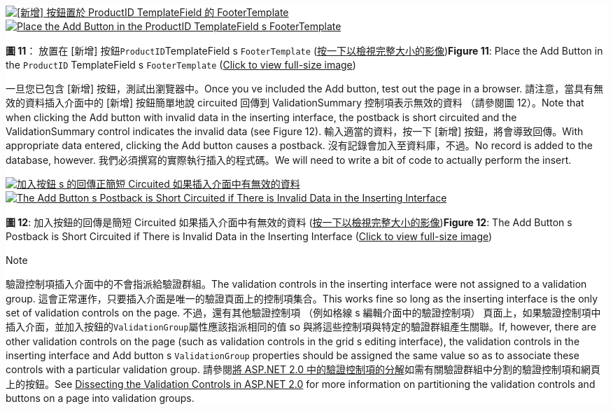 
<span data-ttu-id="e4ca3-232">[![[新增] 按鈕置於 ProductID TemplateField 的 FooterTemplate](inserting-a-new-record-from-the-gridview-s-footer-cs/_static/image11.gif)](inserting-a-new-record-from-the-gridview-s-footer-cs/_static/image19.png)</span><span class="sxs-lookup"><span data-stu-id="e4ca3-232">[![Place the Add Button in the ProductID TemplateField s FooterTemplate](inserting-a-new-record-from-the-gridview-s-footer-cs/_static/image11.gif)](inserting-a-new-record-from-the-gridview-s-footer-cs/_static/image19.png)</span></span>

<span data-ttu-id="e4ca3-233">**圖 11**： 放置在 [新增] 按鈕`ProductID`TemplateField s `FooterTemplate` ([按一下以檢視完整大小的影像](inserting-a-new-record-from-the-gridview-s-footer-cs/_static/image20.png))</span><span class="sxs-lookup"><span data-stu-id="e4ca3-233">**Figure 11**: Place the Add Button in the `ProductID` TemplateField s `FooterTemplate` ([Click to view full-size image](inserting-a-new-record-from-the-gridview-s-footer-cs/_static/image20.png))</span></span>


<span data-ttu-id="e4ca3-234">一旦您已包含 [新增] 按鈕，測試出瀏覽器中。</span><span class="sxs-lookup"><span data-stu-id="e4ca3-234">Once you ve included the Add button, test out the page in a browser.</span></span> <span data-ttu-id="e4ca3-235">請注意，當具有無效的資料插入介面中的 [新增] 按鈕簡單地說 circuited 回傳到 ValidationSummary 控制項表示無效的資料 （請參閱圖 12）。</span><span class="sxs-lookup"><span data-stu-id="e4ca3-235">Note that when clicking the Add button with invalid data in the inserting interface, the postback is short circuited and the ValidationSummary control indicates the invalid data (see Figure 12).</span></span> <span data-ttu-id="e4ca3-236">輸入適當的資料，按一下 [新增] 按鈕，將會導致回傳。</span><span class="sxs-lookup"><span data-stu-id="e4ca3-236">With appropriate data entered, clicking the Add button causes a postback.</span></span> <span data-ttu-id="e4ca3-237">沒有記錄會加入至資料庫，不過。</span><span class="sxs-lookup"><span data-stu-id="e4ca3-237">No record is added to the database, however.</span></span> <span data-ttu-id="e4ca3-238">我們必須撰寫的實際執行插入的程式碼。</span><span class="sxs-lookup"><span data-stu-id="e4ca3-238">We will need to write a bit of code to actually perform the insert.</span></span>


<span data-ttu-id="e4ca3-239">[![加入按鈕 s 的回傳正簡短 Circuited 如果插入介面中有無效的資料](inserting-a-new-record-from-the-gridview-s-footer-cs/_static/image12.gif)](inserting-a-new-record-from-the-gridview-s-footer-cs/_static/image21.png)</span><span class="sxs-lookup"><span data-stu-id="e4ca3-239">[![The Add Button s Postback is Short Circuited if There is Invalid Data in the Inserting Interface](inserting-a-new-record-from-the-gridview-s-footer-cs/_static/image12.gif)](inserting-a-new-record-from-the-gridview-s-footer-cs/_static/image21.png)</span></span>

<span data-ttu-id="e4ca3-240">**圖 12**: 加入按鈕的回傳是簡短 Circuited 如果插入介面中有無效的資料 ([按一下以檢視完整大小的影像](inserting-a-new-record-from-the-gridview-s-footer-cs/_static/image22.png))</span><span class="sxs-lookup"><span data-stu-id="e4ca3-240">**Figure 12**: The Add Button s Postback is Short Circuited if There is Invalid Data in the Inserting Interface ([Click to view full-size image](inserting-a-new-record-from-the-gridview-s-footer-cs/_static/image22.png))</span></span>


> [!NOTE]
> <span data-ttu-id="e4ca3-241">驗證控制項插入介面中的不會指派給驗證群組。</span><span class="sxs-lookup"><span data-stu-id="e4ca3-241">The validation controls in the inserting interface were not assigned to a validation group.</span></span> <span data-ttu-id="e4ca3-242">這會正常運作，只要插入介面是唯一的驗證頁面上的控制項集合。</span><span class="sxs-lookup"><span data-stu-id="e4ca3-242">This works fine so long as the inserting interface is the only set of validation controls on the page.</span></span> <span data-ttu-id="e4ca3-243">不過，還有其他驗證控制項 （例如格線 s 編輯介面中的驗證控制項） 頁面上，如果驗證控制項中插入介面，並加入按鈕的`ValidationGroup`屬性應該指派相同的值 so 與將這些控制項與特定的驗證群組產生關聯。</span><span class="sxs-lookup"><span data-stu-id="e4ca3-243">If, however, there are other validation controls on the page (such as validation controls in the grid s editing interface), the validation controls in the inserting interface and Add button s `ValidationGroup` properties should be assigned the same value so as to associate these controls with a particular validation group.</span></span> <span data-ttu-id="e4ca3-244">請參閱[將 ASP.NET 2.0 中的驗證控制項的分解](http://aspnet.4guysfromrolla.com/articles/112305-1.aspx)如需有關驗證群組中分割的驗證控制項和網頁上的按鈕。</span><span class="sxs-lookup"><span data-stu-id="e4ca3-244">See [Dissecting the Validation Controls in ASP.NET 2.0](http://aspnet.4guysfromrolla.com/articles/112305-1.aspx) for more information on partitioning the validation controls and buttons on a page into validation groups.</span></span>
